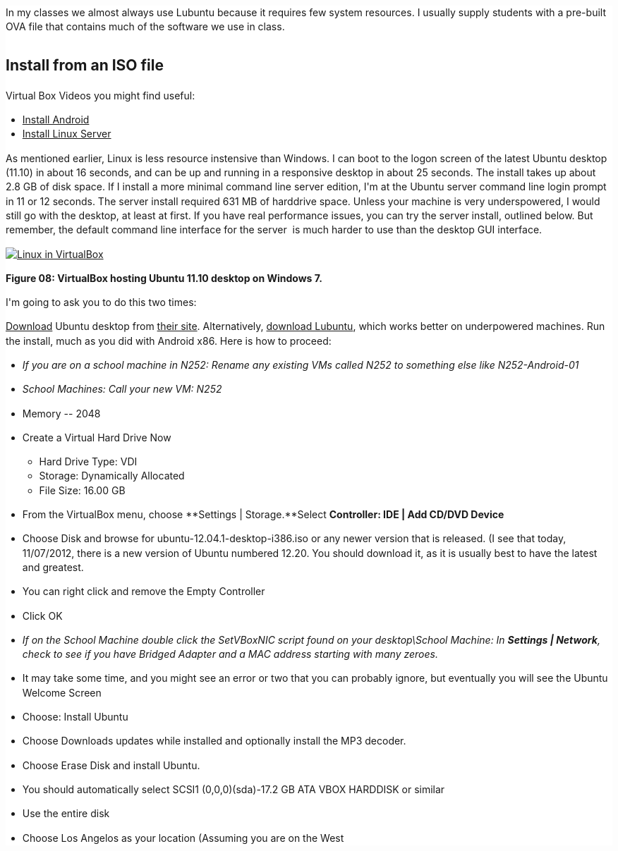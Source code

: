 In my classes we almost always use Lubuntu because it requires few system resources. I usually supply students with a pre-built OVA file that contains much of the software we use in class.

[impvirt]:/cloud-guide/virtualization.html#importing-an-appliance


## Install from an ISO file

Virtual Box Videos you might find useful:

-   [Install Android](http://www.youtube.com/watch?v=LNgkRhsgzIc&feature=youtu.be)
-   [Install Linux Server](http://www.youtube.com/watch?v=ACj-Y6cZRNg&feature=relmfu)

As mentioned earlier, Linux is less resource instensive than Windows. I
can boot to the logon screen of the latest Ubuntu desktop (11.10) in
about 16 seconds, and can be up and running in a responsive desktop in
about 25 seconds. The install takes up about 2.8 GB of disk space. If I
install a more minimal command line server edition, I'm at the Ubuntu
server command line login prompt in 11 or 12 seconds. The server install
required 631 MB of harddrive space. Unless your machine is very
underspowered, I would still go with the desktop, at least at first. If
you have real performance issues, you can try the server install,
outlined below. But remember, the default command line interface for the
server  is much harder to use than the desktop GUI interface.

[![Linux in VirtualBox][vbeasm08]][vbea08]

**Figure 08: VirtualBox hosting Ubuntu 11.10 desktop on Windows 7.**

I'm going to ask you to do this two times:

[Download](http://www.ubuntu.com/download) Ubuntu desktop from
[their site](http://www.ubuntu.com/). Alternatively,
[download Lubuntu](http://www.lubuntu.net/), which works better on
underpowered machines. Run the install, much as you did with Android
x86. Here is how to proceed:

-   *If you are on a school machine in N252: Rename any existing VMs
    called N252 to something else like N252-Android-01*
-   *School Machines: Call your new VM: N252*
-   Memory -- 2048
-   Create a Virtual Hard Drive Now
    -   Hard Drive Type: VDI
    -   Storage: Dynamically Allocated
    -   File Size: 16.00 GB

-   From the VirtualBox menu, choose **Settings | Storage.**Select
    **Controller: IDE | Add CD/DVD Device**
-   Choose Disk and browse for ubuntu-12.04.1-desktop-i386.iso or any
    newer version that is released. (I see that today, 11/07/2012, there
    is a new version of Ubuntu numbered 12.20. You should download it,
    as it is usually best to have the latest and greatest.
-   You can right click and remove the Empty Controller
-   Click OK
-   _If on the School Machine double click the SetVBoxNIC script found
    on your desktop\School Machine: In **Settings | Network**, check to see if you
    have Bridged Adapter and a MAC address starting with many zeroes._
-   It may take some time, and you might see an error or two that you
    can probably ignore, but eventually you will see the Ubuntu Welcome
    Screen
-   Choose: Install Ubuntu
-   Choose Downloads updates while installed and optionally install the
    MP3 decoder.
-   Choose Erase Disk and install Ubuntu.
-   You should automatically select SCSI1 (0,0,0)(sda)-17.2 GB ATA VBOX
    HARDDISK or similar
-   Use the entire disk
-   Choose Los Angelos as your location (Assuming you are on the West

[vbeasm08]: https://s3.amazonaws.com/s3bucket01.elvenware.com/dev-images/linux-images/VirtualBoxExportAndroid08Small.png
[vbea08]: https://s3.amazonaws.com/s3bucket01.elvenware.com/dev-images/linux-images/VirtualBoxExportAndroid08.png
[vbeasm09]: https://s3.amazonaws.com/s3bucket01.elvenware.com/dev-images/linux-images/VirtualBoxExportAndroid09Small.png
[vbea09]: https://s3.amazonaws.com/s3bucket01.elvenware.com/dev-images/linux-images/VirtualBoxExportAndroid09.png
[vbeasm10]: https://s3.amazonaws.com/s3bucket01.elvenware.com/dev-images/linux-images/VirtualBoxExportAndroid10Small.png
[vbeasm11]: https://s3.amazonaws.com/s3bucket01.elvenware.com/dev-images/linux-images/VirtualBoxExportAndroid11Small.png
[vbeasm12]: https://s3.amazonaws.com/s3bucket01.elvenware.com/dev-images/linux-images/VirtualBoxExportAndroid12Small.png